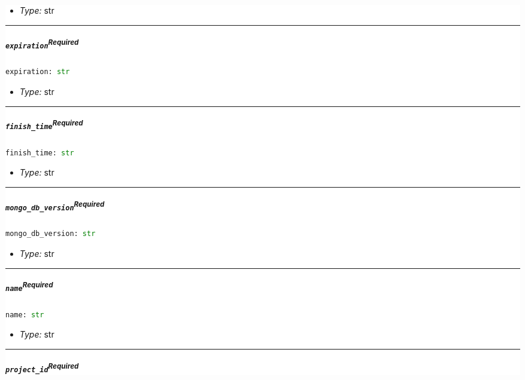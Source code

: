 - *Type:* str

---

##### `expiration`<sup>Required</sup> <a name="expiration" id="@cdktf/provider-mongodbatlas.dataMongodbatlasFlexSnapshots.DataMongodbatlasFlexSnapshotsResultsOutputReference.property.expiration"></a>

```python
expiration: str
```

- *Type:* str

---

##### `finish_time`<sup>Required</sup> <a name="finish_time" id="@cdktf/provider-mongodbatlas.dataMongodbatlasFlexSnapshots.DataMongodbatlasFlexSnapshotsResultsOutputReference.property.finishTime"></a>

```python
finish_time: str
```

- *Type:* str

---

##### `mongo_db_version`<sup>Required</sup> <a name="mongo_db_version" id="@cdktf/provider-mongodbatlas.dataMongodbatlasFlexSnapshots.DataMongodbatlasFlexSnapshotsResultsOutputReference.property.mongoDbVersion"></a>

```python
mongo_db_version: str
```

- *Type:* str

---

##### `name`<sup>Required</sup> <a name="name" id="@cdktf/provider-mongodbatlas.dataMongodbatlasFlexSnapshots.DataMongodbatlasFlexSnapshotsResultsOutputReference.property.name"></a>

```python
name: str
```

- *Type:* str

---

##### `project_id`<sup>Required</sup> <a name="project_id" id="@cdktf/provider-mongodbatlas.dataMongodbatlasFlexSnapshots.DataMongodbatlasFlexSnapshotsResultsOutputReference.property.projectId"></a>
